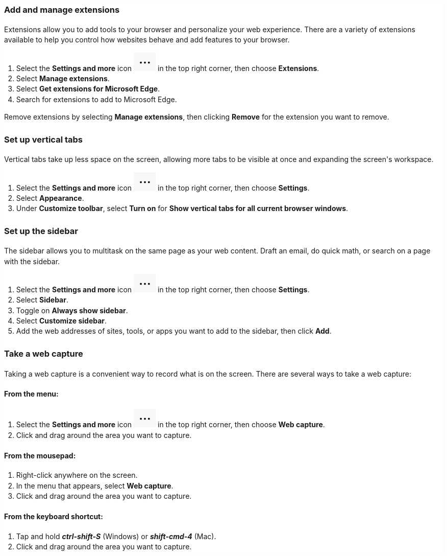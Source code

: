 ### Add and manage extensions
Extensions allow you to add tools to your browser and personalize your web experience. There are a variety of extensions available to help you control how websites behave and add features to your browser.
1. Select the **Settings and more** icon ![settings and more](https://github.com/izhanchang/Edge-Documentation/blob/913973345741d0620ae195cc4d2e3c8f9679ea8e/Images/settings-and-more.png) in the top right corner, then choose **Extensions**.
2. Select **Manage extensions**. 
3. Select **Get extensions for Microsoft Edge**.
4. Search for extensions to add to Microsoft Edge.

Remove extensions by selecting **Manage extensions**, then clicking **Remove** for the extension you want to remove. 

### Set up vertical tabs
Vertical tabs take up less space on the screen, allowing more tabs to be visible at once and expanding the screen's workspace. 
1. Select the **Settings and more** icon ![settings and more](https://github.com/izhanchang/Edge-Documentation/blob/913973345741d0620ae195cc4d2e3c8f9679ea8e/Images/settings-and-more.png) in the top right corner, then choose **Settings**.
2. Select **Appearance**. 
3. Under **Customize toolbar**, select **Turn on** for **Show vertical tabs for all current browser windows**. 

### Set up the sidebar
The sidebar allows you to multitask on the same page as your web content. Draft an email, do quick math, or search on a page with the sidebar.
1. Select the **Settings and more** icon ![settings and more](https://github.com/izhanchang/Edge-Documentation/blob/913973345741d0620ae195cc4d2e3c8f9679ea8e/Images/settings-and-more.png) in the top right corner, then choose **Settings**.
2. Select **Sidebar**.
3. Toggle on **Always show sidebar**.
4. Select **Customize sidebar**.
5. Add the web addresses of sites, tools, or apps you want to add to the sidebar, then click **Add**.

### Take a web capture
Taking a web capture is a convenient way to record what is on the screen. There are several ways to take a web capture:
#### From the menu:
1. Select the **Settings and more** icon ![settings and more](https://github.com/izhanchang/Edge-Documentation/blob/913973345741d0620ae195cc4d2e3c8f9679ea8e/Images/settings-and-more.png) in the top right corner, then choose **Web capture**.
2. Click and drag around the area you want to capture.
#### From the mousepad:
1. Right-click anywhere on the screen.
2. In the menu that appears, select **Web capture**.
3. Click and drag around the area you want to capture.
#### From the keyboard shortcut:
1. Tap and hold ***ctrl-shift-S*** (Windows) or ***shift-cmd-4*** (Mac).
2. Click and drag around the area you want to capture.
